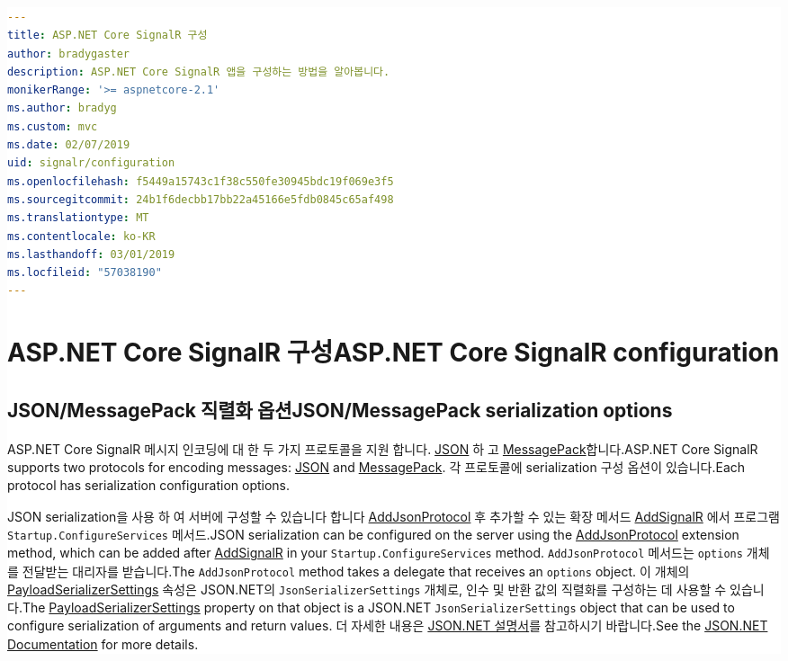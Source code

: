 ```yaml
---
title: ASP.NET Core SignalR 구성
author: bradygaster
description: ASP.NET Core SignalR 앱을 구성하는 방법을 알아봅니다.
monikerRange: '>= aspnetcore-2.1'
ms.author: bradyg
ms.custom: mvc
ms.date: 02/07/2019
uid: signalr/configuration
ms.openlocfilehash: f5449a15743c1f38c550fe30945bdc19f069e3f5
ms.sourcegitcommit: 24b1f6decbb17bb22a45166e5fdb0845c65af498
ms.translationtype: MT
ms.contentlocale: ko-KR
ms.lasthandoff: 03/01/2019
ms.locfileid: "57038190"
---
```

# <a name="aspnet-core-signalr-configuration"></a><span data-ttu-id="2bd71-103">ASP.NET Core SignalR 구성</span><span class="sxs-lookup"><span data-stu-id="2bd71-103">ASP.NET Core SignalR configuration</span></span>

## <a name="jsonmessagepack-serialization-options"></a><span data-ttu-id="2bd71-104">JSON/MessagePack 직렬화 옵션</span><span class="sxs-lookup"><span data-stu-id="2bd71-104">JSON/MessagePack serialization options</span></span>

<span data-ttu-id="2bd71-105">ASP.NET Core SignalR 메시지 인코딩에 대 한 두 가지 프로토콜을 지원 합니다. [JSON](https://www.json.org/) 하 고 [MessagePack](https://msgpack.org/index.html)합니다.</span><span class="sxs-lookup"><span data-stu-id="2bd71-105">ASP.NET Core SignalR supports two protocols for encoding messages: [JSON](https://www.json.org/) and [MessagePack](https://msgpack.org/index.html).</span></span> <span data-ttu-id="2bd71-106">각 프로토콜에 serialization 구성 옵션이 있습니다.</span><span class="sxs-lookup"><span data-stu-id="2bd71-106">Each protocol has serialization configuration options.</span></span>

<span data-ttu-id="2bd71-107">JSON serialization을 사용 하 여 서버에 구성할 수 있습니다 합니다 [AddJsonProtocol](/dotnet/api/microsoft.extensions.dependencyinjection.jsonprotocoldependencyinjectionextensions.addjsonprotocol) 후 추가할 수 있는 확장 메서드 [AddSignalR](/dotnet/api/microsoft.extensions.dependencyinjection.signalrdependencyinjectionextensions.addsignalr) 에서 프로그램 `Startup.ConfigureServices` 메서드.</span><span class="sxs-lookup"><span data-stu-id="2bd71-107">JSON serialization can be configured on the server using the [AddJsonProtocol](/dotnet/api/microsoft.extensions.dependencyinjection.jsonprotocoldependencyinjectionextensions.addjsonprotocol) extension method, which can be added after [AddSignalR](/dotnet/api/microsoft.extensions.dependencyinjection.signalrdependencyinjectionextensions.addsignalr) in your `Startup.ConfigureServices` method.</span></span> <span data-ttu-id="2bd71-108">`AddJsonProtocol` 메서드는 `options` 개체를 전달받는 대리자를 받습니다.</span><span class="sxs-lookup"><span data-stu-id="2bd71-108">The `AddJsonProtocol` method takes a delegate that receives an `options` object.</span></span> <span data-ttu-id="2bd71-109">이 개체의 [PayloadSerializerSettings](/dotnet/api/microsoft.aspnetcore.signalr.jsonhubprotocoloptions.payloadserializersettings) 속성은 JSON.NET의 `JsonSerializerSettings` 개체로, 인수 및 반환 값의 직렬화를 구성하는 데 사용할 수 있습니다.</span><span class="sxs-lookup"><span data-stu-id="2bd71-109">The [PayloadSerializerSettings](/dotnet/api/microsoft.aspnetcore.signalr.jsonhubprotocoloptions.payloadserializersettings) property on that object is a JSON.NET `JsonSerializerSettings` object that can be used to configure serialization of arguments and return values.</span></span> <span data-ttu-id="2bd71-110">더 자세한 내용은 [JSON.NET 설명서](https://www.newtonsoft.com/json/help/html/Introduction.htm)를 참고하시기 바랍니다.</span><span class="sxs-lookup"><span data-stu-id="2bd71-110">See the [JSON.NET Documentation](https://www.newtonsoft.com/json/help/html/Introduction.htm) for more details.</span></span>
